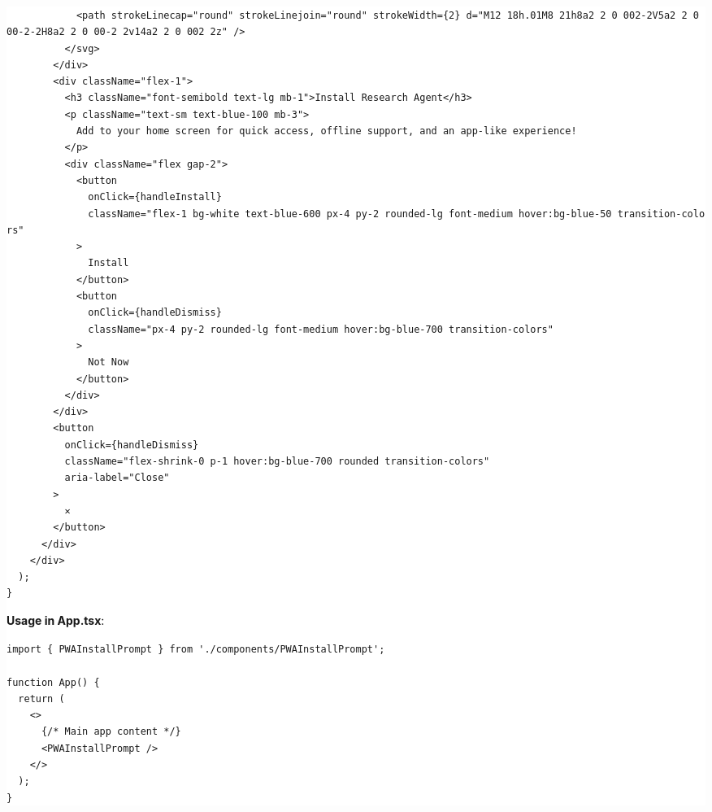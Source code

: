 ```tsx
            <path strokeLinecap="round" strokeLinejoin="round" strokeWidth={2} d="M12 18h.01M8 21h8a2 2 0 002-2V5a2 2 0 00-2-2H8a2 2 0 00-2 2v14a2 2 0 002 2z" />
          </svg>
        </div>
        <div className="flex-1">
          <h3 className="font-semibold text-lg mb-1">Install Research Agent</h3>
          <p className="text-sm text-blue-100 mb-3">
            Add to your home screen for quick access, offline support, and an app-like experience!
          </p>
          <div className="flex gap-2">
            <button
              onClick={handleInstall}
              className="flex-1 bg-white text-blue-600 px-4 py-2 rounded-lg font-medium hover:bg-blue-50 transition-colors"
            >
              Install
            </button>
            <button
              onClick={handleDismiss}
              className="px-4 py-2 rounded-lg font-medium hover:bg-blue-700 transition-colors"
            >
              Not Now
            </button>
          </div>
        </div>
        <button
          onClick={handleDismiss}
          className="flex-shrink-0 p-1 hover:bg-blue-700 rounded transition-colors"
          aria-label="Close"
        >
          ✕
        </button>
      </div>
    </div>
  );
}
```

**Usage in App.tsx**:
```tsx
import { PWAInstallPrompt } from './components/PWAInstallPrompt';

function App() {
  return (
    <>
      {/* Main app content */}
      <PWAInstallPrompt />
    </>
  );
}
```

